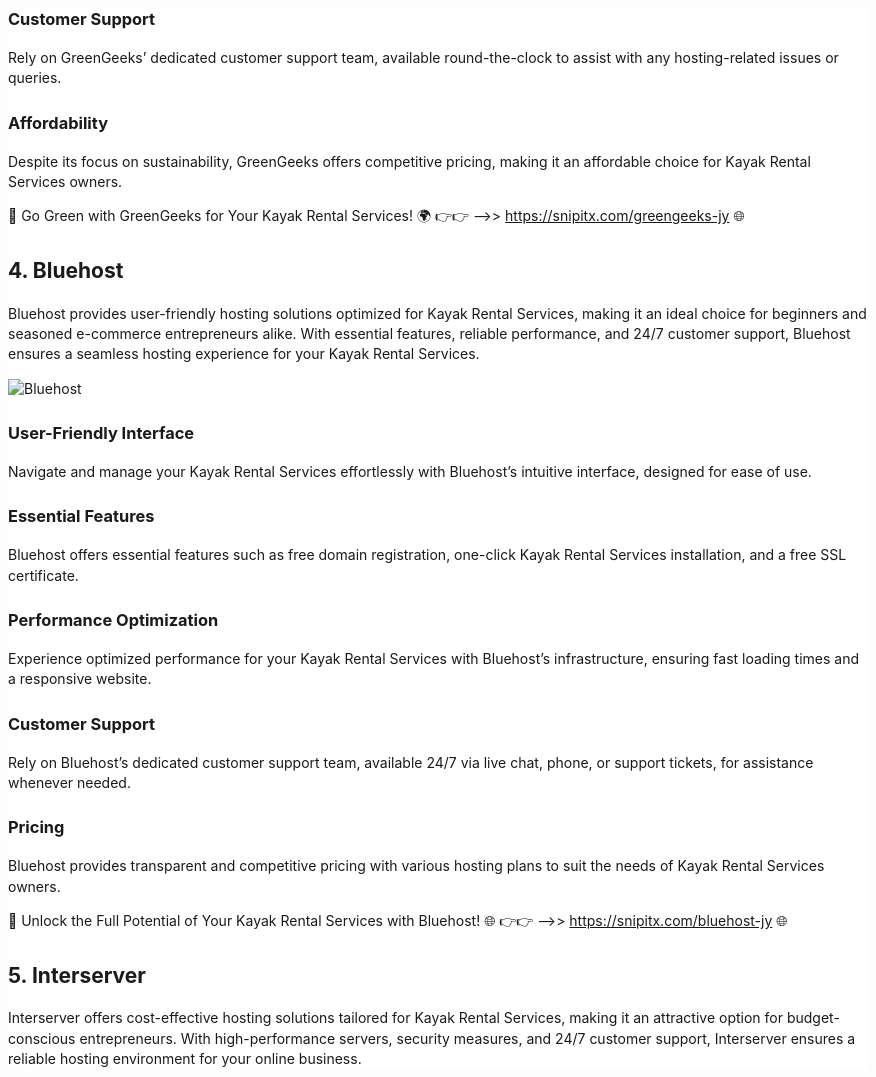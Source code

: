 ### Customer Support
Rely on GreenGeeks’ dedicated customer support team, available round-the-clock to assist with any hosting-related issues or queries.

### Affordability
Despite its focus on sustainability, GreenGeeks offers competitive pricing, making it an affordable choice for Kayak Rental Services owners.

🌿 Go Green with GreenGeeks for Your Kayak Rental Services! 🌍
👉👉 -->> https://snipitx.com/greengeeks-jy 🌐

## 4. Bluehost

Bluehost provides user-friendly hosting solutions optimized for Kayak Rental Services, making it an ideal choice for beginners and seasoned e-commerce entrepreneurs alike. With essential features, reliable performance, and 24/7 customer support, Bluehost ensures a seamless hosting experience for your Kayak Rental Services.

![Bluehost](https://i.imgur.com/PasFF9E.jpeg "Bluehost Hosting")

### User-Friendly Interface
Navigate and manage your Kayak Rental Services effortlessly with Bluehost’s intuitive interface, designed for ease of use.

### Essential Features
Bluehost offers essential features such as free domain registration, one-click Kayak Rental Services installation, and a free SSL certificate.

### Performance Optimization
Experience optimized performance for your Kayak Rental Services with Bluehost’s infrastructure, ensuring fast loading times and a responsive website.

### Customer Support
Rely on Bluehost’s dedicated customer support team, available 24/7 via live chat, phone, or support tickets, for assistance whenever needed.

### Pricing
Bluehost provides transparent and competitive pricing with various hosting plans to suit the needs of Kayak Rental Services owners.

🚀 Unlock the Full Potential of Your Kayak Rental Services with Bluehost! 🌐
👉👉 -->> https://snipitx.com/bluehost-jy 🌐

## 5. Interserver

Interserver offers cost-effective hosting solutions tailored for Kayak Rental Services, making it an attractive option for budget-conscious entrepreneurs. With high-performance servers, security measures, and 24/7 customer support, Interserver ensures a reliable hosting environment for your online business.
